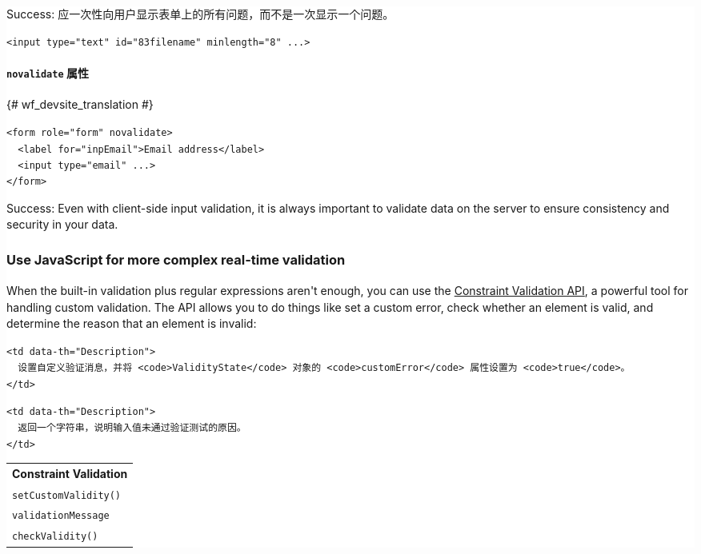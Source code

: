 Success: 应一次性向用户显示表单上的所有问题，而不是一次显示一个问题。

    <input type="text" id="83filename" minlength="8" ...>
    

#### `novalidate` 属性

{# wf_devsite_translation #}

    <form role="form" novalidate>
      <label for="inpEmail">Email address</label>
      <input type="email" ...>
    </form>
    

Success: Even with client-side input validation, it is always important to validate data on the server to ensure consistency and security in your data.

### Use JavaScript for more complex real-time validation

When the built-in validation plus regular expressions aren't enough, you can use the [Constraint Validation API](https://w3c.github.io/html/sec-forms.html#constraints), a powerful tool for handling custom validation. The API allows you to do things like set a custom error, check whether an element is valid, and determine the reason that an element is invalid:

<table class="responsive">
  <tr>
    <th colspan="2">
      Constraint Validation
    </th>
  </tr>
  
  <tr>
    <td data-th="API">
      <code>setCustomValidity()</code>
    </td>
    
    <td data-th="Description">
      设置自定义验证消息，并将 <code>ValidityState</code> 对象的 <code>customError</code> 属性设置为 <code>true</code>。
    </td>
  </tr>
  
  <tr>
    <td data-th="API">
      <code>validationMessage</code>
    </td>
    
    <td data-th="Description">
      返回一个字符串，说明输入值未通过验证测试的原因。
    </td>
  </tr>
  
  <tr>
    <td data-th="API">
      <code>checkValidity()</code>
    </td>
    
